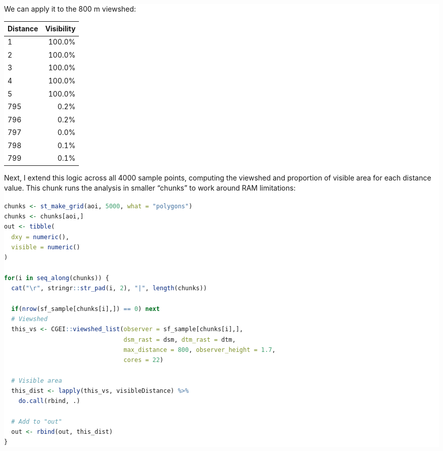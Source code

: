 We can apply it to the 800 m viewshed:


|Distance | Visibility|
|:--------|----------:|
|1        |     100.0%|
|2        |     100.0%|
|3        |     100.0%|
|4        |     100.0%|
|5        |     100.0%|
|795      |       0.2%|
|796      |       0.2%|
|797      |       0.0%|
|798      |       0.1%|
|799      |       0.1%|

Next, I extend this logic across all 4000 sample points, computing the viewshed and proportion of visible area for each distance value. This chunk runs the analysis in smaller “chunks” to work around RAM limitations:


``` r
chunks <- st_make_grid(aoi, 5000, what = "polygons")
chunks <- chunks[aoi,]
out <- tibble(
  dxy = numeric(),
  visible = numeric()
)

for(i in seq_along(chunks)) {
  cat("\r", stringr::str_pad(i, 2), "|", length(chunks))
  
  if(nrow(sf_sample[chunks[i],]) == 0) next
  # Viewshed
  this_vs <- CGEI::viewshed_list(observer = sf_sample[chunks[i],],
                                 dsm_rast = dsm, dtm_rast = dtm,
                                 max_distance = 800, observer_height = 1.7,
                                 cores = 22)
  
  # Visible area
  this_dist <- lapply(this_vs, visibleDistance) %>% 
    do.call(rbind, .)
  
  # Add to "out"
  out <- rbind(out, this_dist)
}
```
